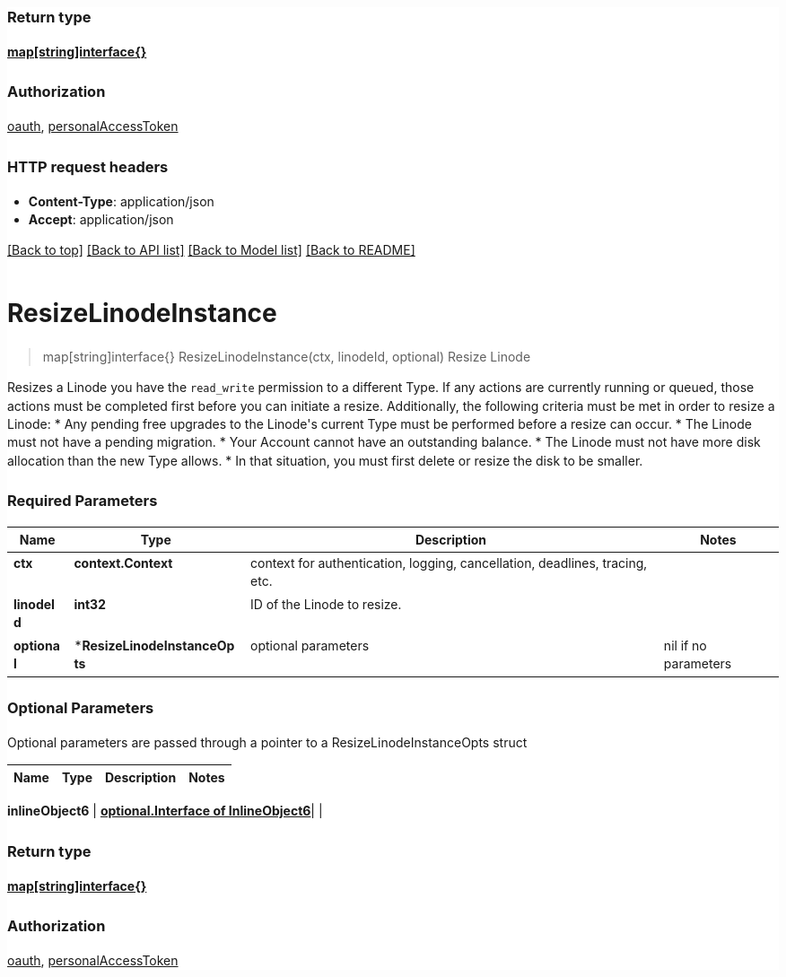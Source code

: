 ### Return type

[**map[string]interface{}**](map[string]interface{}.md)

### Authorization

[oauth](../README.md#oauth), [personalAccessToken](../README.md#personalAccessToken)

### HTTP request headers

 - **Content-Type**: application/json
 - **Accept**: application/json

[[Back to top]](#) [[Back to API list]](../README.md#documentation-for-api-endpoints) [[Back to Model list]](../README.md#documentation-for-models) [[Back to README]](../README.md)

# **ResizeLinodeInstance**
> map[string]interface{} ResizeLinodeInstance(ctx, linodeId, optional)
Resize Linode

Resizes a Linode you have the `read_write` permission to a different Type. If any actions are currently running or queued, those actions must be completed first before you can initiate a resize. Additionally, the following criteria must be met in order to resize a Linode:    * Any pending free upgrades to the Linode's current Type must be performed   before a resize can occur.   * The Linode must not have a pending migration.   * Your Account cannot have an outstanding balance.   * The Linode must not have more disk allocation than the new Type allows.     * In that situation, you must first delete or resize the disk to be smaller. 

### Required Parameters

Name | Type | Description  | Notes
------------- | ------------- | ------------- | -------------
 **ctx** | **context.Context** | context for authentication, logging, cancellation, deadlines, tracing, etc.
  **linodeId** | **int32**| ID of the Linode to resize. | 
 **optional** | ***ResizeLinodeInstanceOpts** | optional parameters | nil if no parameters

### Optional Parameters
Optional parameters are passed through a pointer to a ResizeLinodeInstanceOpts struct

Name | Type | Description  | Notes
------------- | ------------- | ------------- | -------------

 **inlineObject6** | [**optional.Interface of InlineObject6**](InlineObject6.md)|  | 

### Return type

[**map[string]interface{}**](map[string]interface{}.md)

### Authorization

[oauth](../README.md#oauth), [personalAccessToken](../README.md#personalAccessToken)

